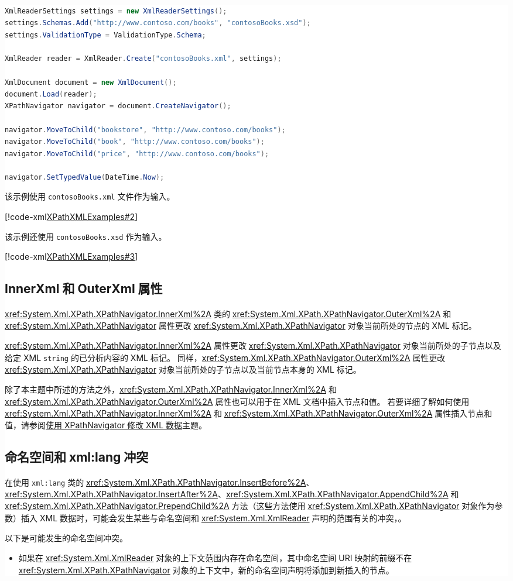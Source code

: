 ```csharp  
XmlReaderSettings settings = new XmlReaderSettings();  
settings.Schemas.Add("http://www.contoso.com/books", "contosoBooks.xsd");  
settings.ValidationType = ValidationType.Schema;  
  
XmlReader reader = XmlReader.Create("contosoBooks.xml", settings);  
  
XmlDocument document = new XmlDocument();  
document.Load(reader);  
XPathNavigator navigator = document.CreateNavigator();  
  
navigator.MoveToChild("bookstore", "http://www.contoso.com/books");  
navigator.MoveToChild("book", "http://www.contoso.com/books");  
navigator.MoveToChild("price", "http://www.contoso.com/books");  
  
navigator.SetTypedValue(DateTime.Now);  
```  
  
 该示例使用 `contosoBooks.xml` 文件作为输入。  
  
 [!code-xml[XPathXMLExamples#2](../../../../samples/snippets/xml/VS_Snippets_Data/XPathXMLExamples/XML/contosoBooks.xml#2)]  
  
 该示例还使用 `contosoBooks.xsd` 作为输入。  
  
 [!code-xml[XPathXMLExamples#3](../../../../samples/snippets/xml/VS_Snippets_Data/XPathXMLExamples/XML/contosoBooks.xsd#3)]  
  
## <a name="the-innerxml-and-outerxml-properties"></a>InnerXml 和 OuterXml 属性  
 <xref:System.Xml.XPath.XPathNavigator.InnerXml%2A> 类的 <xref:System.Xml.XPath.XPathNavigator.OuterXml%2A> 和 <xref:System.Xml.XPath.XPathNavigator> 属性更改 <xref:System.Xml.XPath.XPathNavigator> 对象当前所处的节点的 XML 标记。  
  
 <xref:System.Xml.XPath.XPathNavigator.InnerXml%2A> 属性更改 <xref:System.Xml.XPath.XPathNavigator> 对象当前所处的子节点以及给定 XML `string` 的已分析内容的 XML 标记。 同样，<xref:System.Xml.XPath.XPathNavigator.OuterXml%2A> 属性更改 <xref:System.Xml.XPath.XPathNavigator> 对象当前所处的子节点以及当前节点本身的 XML 标记。  
  
 除了本主题中所述的方法之外，<xref:System.Xml.XPath.XPathNavigator.InnerXml%2A> 和 <xref:System.Xml.XPath.XPathNavigator.OuterXml%2A> 属性也可以用于在 XML 文档中插入节点和值。 若要详细了解如何使用 <xref:System.Xml.XPath.XPathNavigator.InnerXml%2A> 和 <xref:System.Xml.XPath.XPathNavigator.OuterXml%2A> 属性插入节点和值，请参阅[使用 XPathNavigator 修改 XML 数据](modify-xml-data-using-xpathnavigator.md)主题。  
  
## <a name="namespace-and-xmllang-conflicts"></a>命名空间和 xml:lang 冲突  
 在使用 `xml:lang` 类的 <xref:System.Xml.XPath.XPathNavigator.InsertBefore%2A>、<xref:System.Xml.XPath.XPathNavigator.InsertAfter%2A>、<xref:System.Xml.XPath.XPathNavigator.AppendChild%2A> 和 <xref:System.Xml.XPath.XPathNavigator.PrependChild%2A> 方法（这些方法使用 <xref:System.Xml.XPath.XPathNavigator> 对象作为参数）插入 XML 数据时，可能会发生某些与命名空间和 <xref:System.Xml.XmlReader> 声明的范围有关的冲突，。  
  
 以下是可能发生的命名空间冲突。  
  
- 如果在 <xref:System.Xml.XmlReader> 对象的上下文范围内存在命名空间，其中命名空间 URI 映射的前缀不在 <xref:System.Xml.XPath.XPathNavigator> 对象的上下文中，新的命名空间声明将添加到新插入的节点。  
  